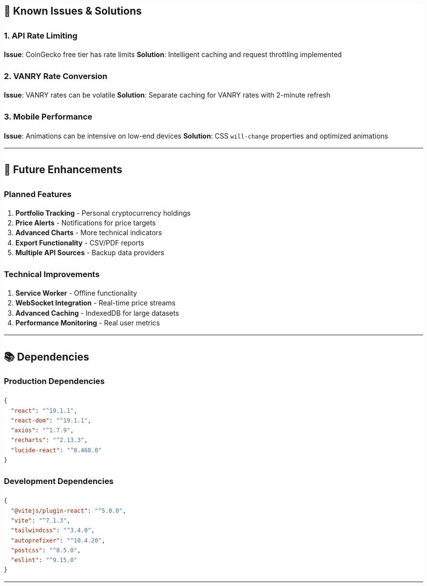 
## 🐛 Known Issues & Solutions

### 1. API Rate Limiting
**Issue**: CoinGecko free tier has rate limits
**Solution**: Intelligent caching and request throttling implemented

### 2. VANRY Rate Conversion
**Issue**: VANRY rates can be volatile
**Solution**: Separate caching for VANRY rates with 2-minute refresh

### 3. Mobile Performance
**Issue**: Animations can be intensive on low-end devices
**Solution**: CSS `will-change` properties and optimized animations

---

## 🔄 Future Enhancements

### Planned Features
1. **Portfolio Tracking** - Personal cryptocurrency holdings
2. **Price Alerts** - Notifications for price targets
3. **Advanced Charts** - More technical indicators
4. **Export Functionality** - CSV/PDF reports
5. **Multiple API Sources** - Backup data providers

### Technical Improvements
1. **Service Worker** - Offline functionality
2. **WebSocket Integration** - Real-time price streams
3. **Advanced Caching** - IndexedDB for large datasets
4. **Performance Monitoring** - Real user metrics

---

## 📚 Dependencies

### Production Dependencies
```json
{
  "react": "^19.1.1",
  "react-dom": "^19.1.1",
  "axios": "^1.7.9",
  "recharts": "^2.13.3",
  "lucide-react": "^0.468.0"
}
```

### Development Dependencies
```json
{
  "@vitejs/plugin-react": "^5.0.0",
  "vite": "^7.1.3",
  "tailwindcss": "^3.4.0",
  "autoprefixer": "^10.4.20",
  "postcss": "^8.5.0",
  "eslint": "^9.15.0"
}
```

---